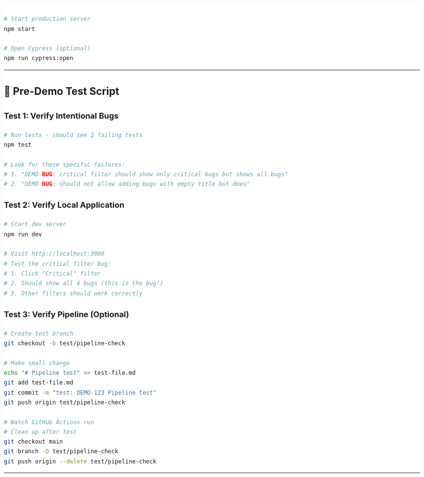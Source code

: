 ```bash

# Start production server
npm start

# Open Cypress (optional)
npm run cypress:open
```

---

## 🧪 Pre-Demo Test Script

### Test 1: Verify Intentional Bugs
```bash
# Run tests - should see 2 failing tests
npm test

# Look for these specific failures:
# 1. "DEMO BUG: critical filter should show only critical bugs but shows all bugs"
# 2. "DEMO BUG: should not allow adding bugs with empty title but does"
```

### Test 2: Verify Local Application
```bash
# Start dev server
npm run dev

# Visit http://localhost:3000
# Test the critical filter bug:
# 1. Click "Critical" filter
# 2. Should show all 4 bugs (this is the bug!)
# 3. Other filters should work correctly
```

### Test 3: Verify Pipeline (Optional)
```bash
# Create test branch
git checkout -b test/pipeline-check

# Make small change
echo "# Pipeline test" >> test-file.md
git add test-file.md
git commit -m "test: DEMO-123 Pipeline test"
git push origin test/pipeline-check

# Watch GitHub Actions run
# Clean up after test
git checkout main
git branch -D test/pipeline-check
git push origin --delete test/pipeline-check
```

---